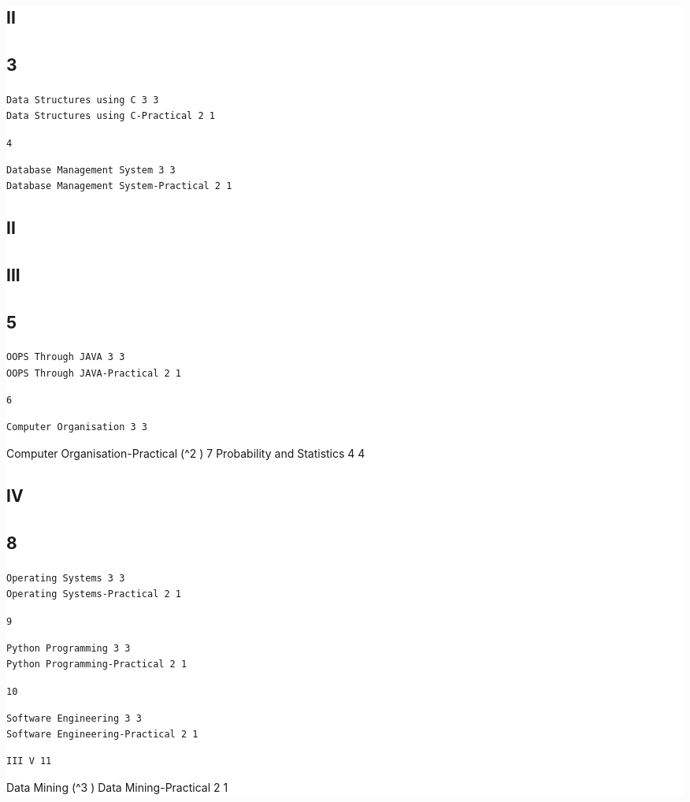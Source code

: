 ## II

## 3

```
Data Structures using C 3 3
Data Structures using C-Practical 2 1
```
```
4
```
```
Database Management System 3 3
Database Management System-Practical 2 1
```
## II

## III

## 5

```
OOPS Through JAVA 3 3
OOPS Through JAVA-Practical 2 1
```
```
6
```
```
Computer Organisation 3 3
```
Computer Organisation-Practical (^2 )
7 Probability and Statistics 4 4

## IV

## 8

```
Operating Systems 3 3
Operating Systems-Practical 2 1
```
```
9
```
```
Python Programming 3 3
Python Programming-Practical 2 1
```
```
10
```
```
Software Engineering 3 3
Software Engineering-Practical 2 1
```
```
III V 11
```
Data Mining (^3 )
Data Mining-Practical 2 1
